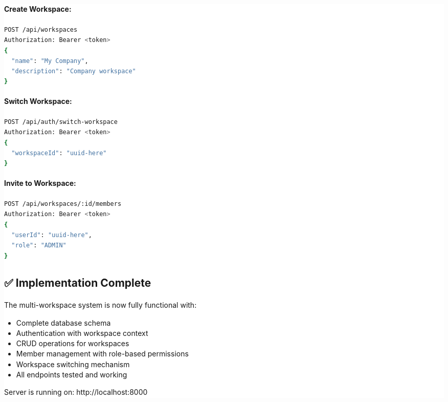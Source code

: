 #### Create Workspace:

```bash
POST /api/workspaces
Authorization: Bearer <token>
{
  "name": "My Company",
  "description": "Company workspace"
}
```

#### Switch Workspace:

```bash
POST /api/auth/switch-workspace
Authorization: Bearer <token>
{
  "workspaceId": "uuid-here"
}
```

#### Invite to Workspace:

```bash
POST /api/workspaces/:id/members
Authorization: Bearer <token>
{
  "userId": "uuid-here",
  "role": "ADMIN"
}
```

## ✅ Implementation Complete

The multi-workspace system is now fully functional with:

- Complete database schema
- Authentication with workspace context
- CRUD operations for workspaces
- Member management with role-based permissions
- Workspace switching mechanism
- All endpoints tested and working

Server is running on: http://localhost:8000
